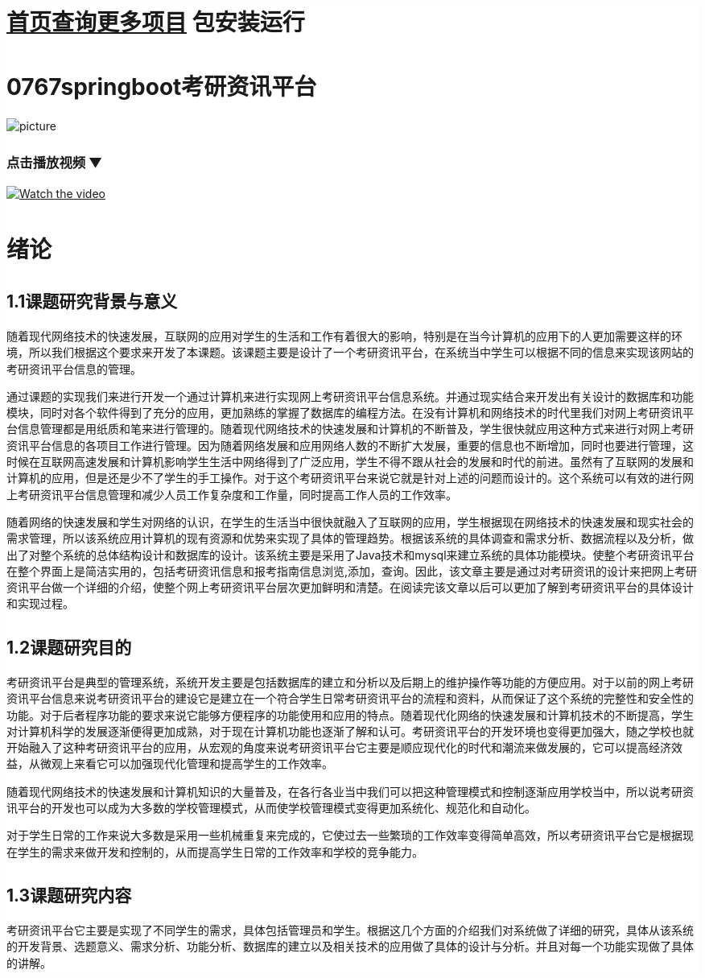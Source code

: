 # [首页查询更多项目](https://github.com/GraduationProject-springboot) 包安装运行


# 0767springboot考研资讯平台

![picture](https://raw.githubusercontent.com/GraduationProject-springboot/.github/main/img/wx.png)

### 点击播放视频 ▼
[![Watch the video](https://i.sstatic.net/Vp2cE.png)](https://www.bilibili.com/video/BV14HerezEwW?p=124)


# 绪论
## 1.1课题研究背景与意义
随着现代网络技术的快速发展，互联网的应用对学生的生活和工作有着很大的影响，特别是在当今计算机的应用下的人更加需要这样的环境，所以我们根据这个要求来开发了本课题。该课题主要是设计了一个考研资讯平台，在系统当中学生可以根据不同的信息来实现该网站的考研资讯平台信息的管理。

通过课题的实现我们来进行开发一个通过计算机来进行实现网上考研资讯平台信息系统。并通过现实结合来开发出有关设计的数据库和功能模块，同时对各个软件得到了充分的应用，更加熟练的掌握了数据库的编程方法。在没有计算机和网络技术的时代里我们对网上考研资讯平台信息管理都是用纸质和笔来进行管理的。随着现代网络技术的快速发展和计算机的不断普及，学生很快就应用这种方式来进行对网上考研资讯平台信息的各项目工作进行管理。因为随着网络发展和应用网络人数的不断扩大发展，重要的信息也不断增加，同时也要进行管理，这时候在互联网高速发展和计算机影响学生生活中网络得到了广泛应用，学生不得不跟从社会的发展和时代的前进。虽然有了互联网的发展和计算机的应用，但是还是少不了学生的手工操作。对于这个考研资讯平台来说它就是针对上述的问题而设计的。这个系统可以有效的进行网上考研资讯平台信息管理和减少人员工作复杂度和工作量，同时提高工作人员的工作效率。

随着网络的快速发展和学生对网络的认识，在学生的生活当中很快就融入了互联网的应用，学生根据现在网络技术的快速发展和现实社会的需求管理，所以该系统应用计算机的现有资源和优势来实现了具体的管理趋势。根据该系统的具体调查和需求分析、数据流程以及分析，做出了对整个系统的总体结构设计和数据库的设计。该系统主要是采用了Java技术和mysql来建立系统的具体功能模块。使整个考研资讯平台在整个界面上是简洁实用的，包括考研资讯信息和报考指南信息浏览,添加，查询。因此，该文章主要是通过对考研资讯的设计来把网上考研资讯平台做一个详细的介绍，使整个网上考研资讯平台层次更加鲜明和清楚。在阅读完该文章以后可以更加了解到考研资讯平台的具体设计和实现过程。
## 1.2课题研究目的
考研资讯平台是典型的管理系统，系统开发主要是包括数据库的建立和分析以及后期上的维护操作等功能的方便应用。对于以前的网上考研资讯平台信息来说考研资讯平台的建设它是建立在一个符合学生日常考研资讯平台的流程和资料，从而保证了这个系统的完整性和安全性的功能。对于后者程序功能的要求来说它能够方便程序的功能使用和应用的特点。随着现代化网络的快速发展和计算机技术的不断提高，学生对计算机科学的发展逐渐便得更加成熟，对于现在计算机功能也逐渐了解和认可。考研资讯平台的开发环境也变得更加强大，随之学校也就开始融入了这种考研资讯平台的应用，从宏观的角度来说考研资讯平台它主要是顺应现代化的时代和潮流来做发展的，它可以提高经济效益，从微观上来看它可以加强现代化管理和提高学生的工作效率。

随着现代网络技术的快速发展和计算机知识的大量普及，在各行各业当中我们可以把这种管理模式和控制逐渐应用学校当中，所以说考研资讯平台的开发也可以成为大多数的学校管理模式，从而使学校管理模式变得更加系统化、规范化和自动化。

对于学生日常的工作来说大多数是采用一些机械重复来完成的，它使过去一些繁琐的工作效率变得简单高效，所以考研资讯平台它是根据现在学生的需求来做开发和控制的，从而提高学生日常的工作效率和学校的竞争能力。
## 1.3课题研究内容
考研资讯平台它主要是实现了不同学生的需求，具体包括管理员和学生。根据这几个方面的介绍我们对系统做了详细的研究，具体从该系统的开发背景、选题意义、需求分析、功能分析、数据库的建立以及相关技术的应用做了具体的设计与分析。并且对每一个功能实现做了具体的讲解。








